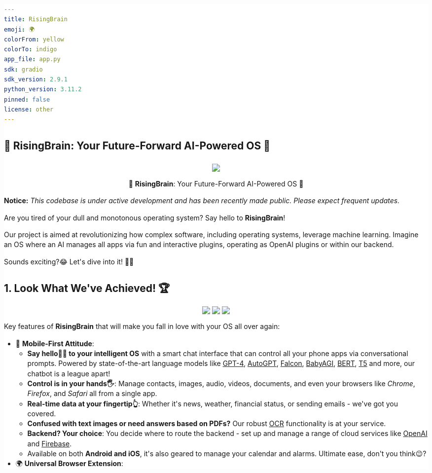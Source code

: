 ```yaml
---
title: RisingBrain
emoji: 🌍
colorFrom: yellow
colorTo: indigo
app_file: app.py
sdk: gradio
sdk_version: 2.9.1
python_version: 3.11.2
pinned: false
license: other
---
```


## 🧠 RisingBrain: Your Future-Forward AI-Powered OS 🚀

<p align='center'>
  <img align='center' src='Brain/assets/img/logo.png' width='70%' />
    <p align='center'>🧠 <b>RisingBrain</b>: Your Future-Forward AI-Powered OS 🚀</p>
</p>

**Notice:** *This codebase is under active development and has been recently made public. Please expect frequent updates.*

<p>Are you tired of your dull and monotonous operating system? Say hello to <b>RisingBrain</b>!</p>
<p>Our project is aimed at revolutionizing how complex software, including operating systems, leverage machine learning. Imagine an OS where an AI manages all apps via fun and interactive plugins, operating as OpenAI plugins or within our backend.</p>
Sounds exciting?😂 Let's dive into it! 🏊‍♂️

## 1. Look What We've Achieved! 🏆

<p align='center'>
  <img align='center' src='Brain/assets/img/instruction.png' width='88%' />
  <img align='center' src='Brain/assets/img/android_desc.png' width='100%' />
  <img align='center' src='Brain/assets/img/extension&watch.png' width='88%' />
</p>

Key features of **RisingBrain** that will make you fall in love with your OS all over again:

- 📱 **Mobile-First Attitude**: 
    - **Say hello🙋‍♀️ to your intelligent OS** with a smart chat interface that can control all your phone apps via conversational prompts. Powered by state-of-the-art language models like <a href="https://openai.com/research/gpt-4">GPT-4</a>, <a href="https://autogpt.net/">AutoGPT</a>, <a href="https://huggingface.co/blog/falcon">Falcon</a>, <a href="https://huggingface.co/spaces/NeuralInternet/BabyAGI">BabyAGI</a>, <a href="https://en.wikipedia.org/wiki/BERT_(language_model)">BERT</a>, <a href="https://huggingface.co/docs/transformers/model_doc/t5">T5</a> and more, our chatbot is a league apart!
    - **Control is in your hands🖐**: Manage contacts, images, audio, videos, documents, and even your browsers like <em>Chrome</em>, <em>Firefox</em>, and <em>Safari</em> all from a single app.
    - **Real-time data at your fingertip👆**: Whether it's news, weather, financial status, or sending emails - we've got you covered.
    - **Confused with text images or need answers based on PDFs?** Our robust <a href="https://www.onlineocr.net/">OCR</a> functionality is at your service.
    - **Backend? Your choice**: You decide where to route the backend - set up and manage a range of cloud services like <a href="https://openai.com/">OpenAI</a> and <a href="https://firebase.google.com/">Firebase</a>.
    - Available on both **Android and iOS**, it's also geared to manage your calendar and alarms. Ultimate ease, don't you think😉?
- 🌍 **Universal Browser Extension**: 